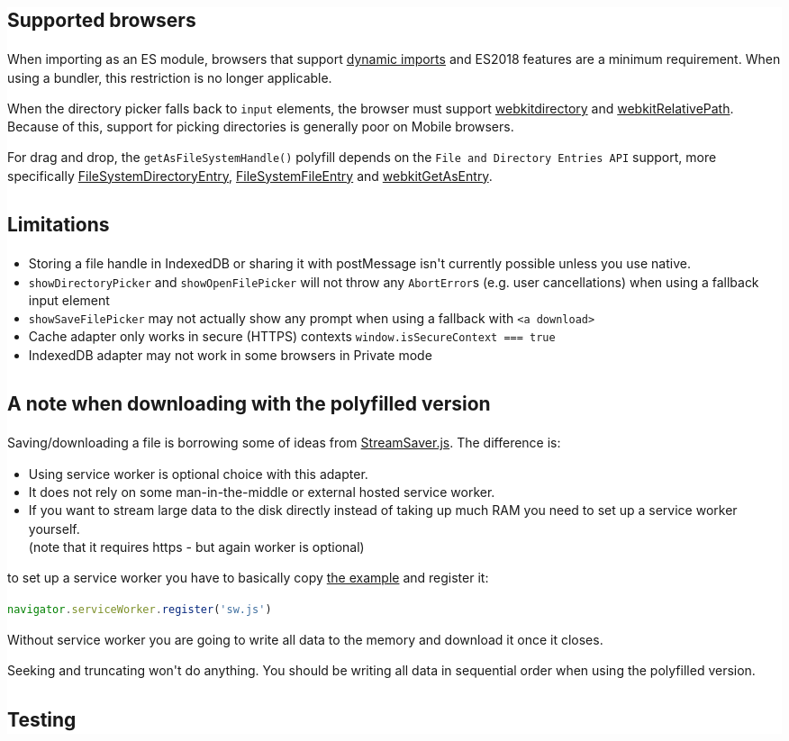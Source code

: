 ## Supported browsers

When importing as an ES module, browsers that support [dynamic imports](https://caniuse.com/es6-module-dynamic-import) and ES2018 features are a minimum requirement. When using a bundler, this restriction is no longer applicable.

When the directory picker falls back to `input` elements, the browser must support [webkitdirectory](https://caniuse.com/mdn-api_htmlinputelement_webkitdirectory) and [webkitRelativePath](https://caniuse.com/mdn-api_file_webkitrelativepath). Because of this, support for picking directories is generally poor on Mobile browsers.

For drag and drop, the `getAsFileSystemHandle()` polyfill depends on the `File and Directory Entries API` support, more specifically [FileSystemDirectoryEntry](https://developer.mozilla.org/en-US/docs/Web/API/FileSystemDirectoryEntry), [FileSystemFileEntry](https://developer.mozilla.org/en-US/docs/Web/API/FileSystemFileEntry) and [webkitGetAsEntry](https://developer.mozilla.org/en-US/docs/Web/API/DataTransferItem/webkitGetAsEntry).


## Limitations

- Storing a file handle in IndexedDB or sharing it with postMessage isn't currently possible unless you use native.
- `showDirectoryPicker` and `showOpenFilePicker` will not throw any `AbortError`s (e.g. user cancellations) when using a fallback input element
- `showSaveFilePicker` may not actually show any prompt when using a fallback with `<a download>`
- Cache adapter only works in secure (HTTPS) contexts `window.isSecureContext === true`
- IndexedDB adapter may not work in some browsers in Private mode

## A note when downloading with the polyfilled version

Saving/downloading a file is borrowing some of ideas from [StreamSaver.js](https://github.com/jimmywarting/StreamSaver.js).
The difference is:
 - Using service worker is optional choice with this adapter.
 - It does not rely on some man-in-the-middle or external hosted service worker.
 - If you want to stream large data to the disk directly instead of taking up much RAM you need to set up a service worker yourself.<br>(note that it requires https - but again worker is optional)

to set up a service worker you have to basically copy [the example](https://github.com/jimmywarting/native-file-system-adapter/tree/master/example/sw.js) and register it:

```js
navigator.serviceWorker.register('sw.js')
```

Without service worker you are going to write all data to the memory and download it once it closes.

Seeking and truncating won't do anything. You should be writing all data in sequential order when using the polyfilled version.

## Testing
